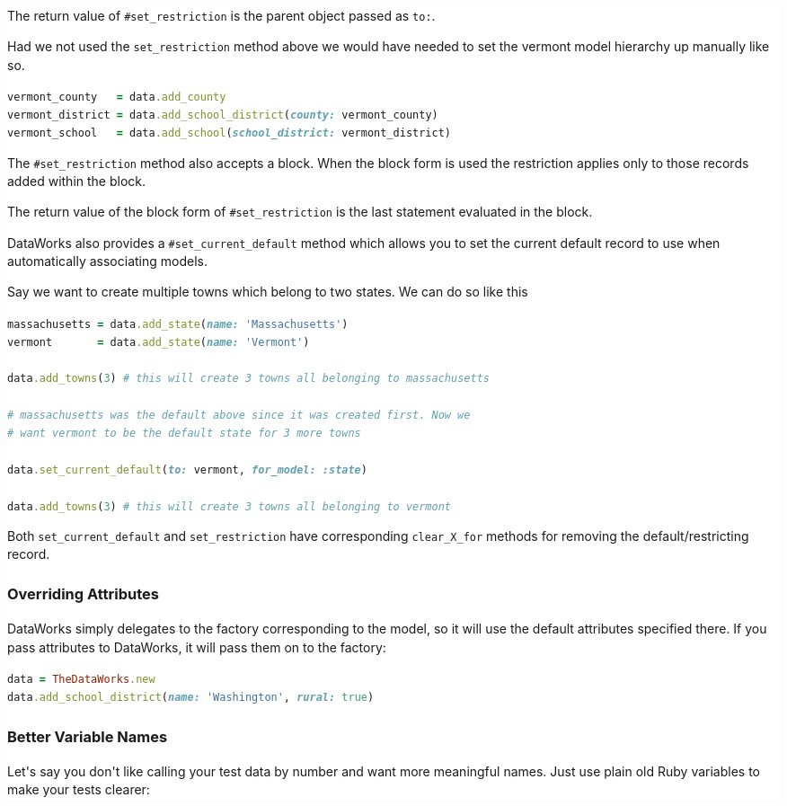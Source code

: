 The return value of `#set_restriction` is the parent object passed as `to:`.

Had we not used the `set_restriction` method above we would have needed to set
the vermont model hierarchy up manually like so.

```ruby
vermont_county   = data.add_county
vermont_district = data.add_school_district(county: vermont_county)
vermont_school   = data.add_school(school_district: vermont_district)
```

The `#set_restriction` method also accepts a block. When the block form is used
the restriction applies only to those records added within the block.

The return value of the block form of `#set_restriction` is the last statement
evaluated in the block.

DataWorks also provides a `#set_current_default` method which allows you to set
the current default record to use when automatically associating models.

Say we want to create multiple towns which belong to two states. We can do so
like this

```ruby
massachusetts = data.add_state(name: 'Massachusetts')
vermont       = data.add_state(name: 'Vermont')

data.add_towns(3) # this will create 3 towns all belonging to massachusetts

# massachusetts was the default above since it was created first. Now we
# want vermont to be the default state for 3 more towns

data.set_current_default(to: vermont, for_model: :state)

data.add_towns(3) # this will create 3 towns all belonging to vermont
```

Both `set_current_default` and `set_restriction` have corresponding `clear_X_for`
methods for removing the default/restricting record.

### Overriding Attributes

DataWorks simply delegates to the factory corresponding to the model, so
it will use the default attributes specified there.  If you pass attributes
to DataWorks, it will pass them on to the factory:

```ruby
data = TheDataWorks.new
data.add_school_district(name: 'Washington', rural: true)
```

### Better Variable Names

Let's say you don't like calling your test data by number and want more
meaningful names.  Just use plain old Ruby variables to make your tests
clearer:
